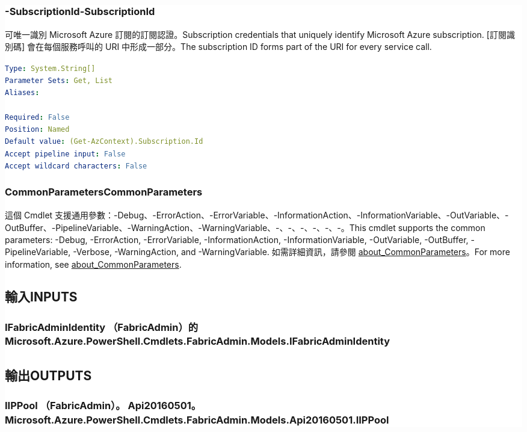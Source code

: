 ### <span data-ttu-id="e4c50-129">-SubscriptionId</span><span class="sxs-lookup"><span data-stu-id="e4c50-129">-SubscriptionId</span></span>
<span data-ttu-id="e4c50-130">可唯一識別 Microsoft Azure 訂閱的訂閱認證。</span><span class="sxs-lookup"><span data-stu-id="e4c50-130">Subscription credentials that uniquely identify Microsoft Azure subscription.</span></span>
<span data-ttu-id="e4c50-131">[訂閱識別碼] 會在每個服務呼叫的 URI 中形成一部分。</span><span class="sxs-lookup"><span data-stu-id="e4c50-131">The subscription ID forms part of the URI for every service call.</span></span>

```yaml
Type: System.String[]
Parameter Sets: Get, List
Aliases:

Required: False
Position: Named
Default value: (Get-AzContext).Subscription.Id
Accept pipeline input: False
Accept wildcard characters: False

```

### <span data-ttu-id="e4c50-132">CommonParameters</span><span class="sxs-lookup"><span data-stu-id="e4c50-132">CommonParameters</span></span>
<span data-ttu-id="e4c50-133">這個 Cmdlet 支援通用參數：-Debug、-ErrorAction、-ErrorVariable、-InformationAction、-InformationVariable、-OutVariable、-OutBuffer、-PipelineVariable、-WarningAction、-WarningVariable、-、-、-、-、-、-。</span><span class="sxs-lookup"><span data-stu-id="e4c50-133">This cmdlet supports the common parameters: -Debug, -ErrorAction, -ErrorVariable, -InformationAction, -InformationVariable, -OutVariable, -OutBuffer, -PipelineVariable, -Verbose, -WarningAction, and -WarningVariable.</span></span> <span data-ttu-id="e4c50-134">如需詳細資訊，請參閱 [about_CommonParameters](http://go.microsoft.com/fwlink/?LinkID=113216)。</span><span class="sxs-lookup"><span data-stu-id="e4c50-134">For more information, see [about_CommonParameters](http://go.microsoft.com/fwlink/?LinkID=113216).</span></span>

## <span data-ttu-id="e4c50-135">輸入</span><span class="sxs-lookup"><span data-stu-id="e4c50-135">INPUTS</span></span>

### <span data-ttu-id="e4c50-136">IFabricAdminIdentity （FabricAdmin）的</span><span class="sxs-lookup"><span data-stu-id="e4c50-136">Microsoft.Azure.PowerShell.Cmdlets.FabricAdmin.Models.IFabricAdminIdentity</span></span>

## <span data-ttu-id="e4c50-137">輸出</span><span class="sxs-lookup"><span data-stu-id="e4c50-137">OUTPUTS</span></span>

### <span data-ttu-id="e4c50-138">IIPPool （FabricAdmin）。 Api20160501。</span><span class="sxs-lookup"><span data-stu-id="e4c50-138">Microsoft.Azure.PowerShell.Cmdlets.FabricAdmin.Models.Api20160501.IIPPool</span></span>
